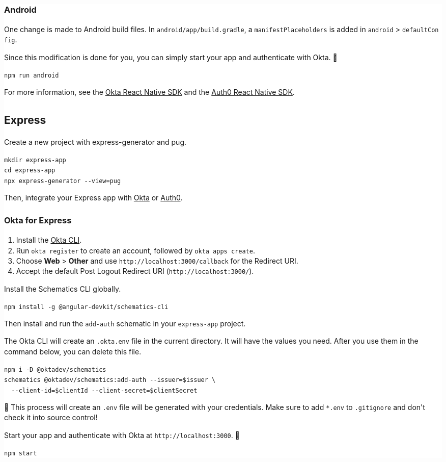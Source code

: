 ### Android

One change is made to Android build files. In `android/app/build.gradle`, a `manifestPlaceholders` is added in `android` > `defaultConfig`.

Since this modification is done for you, you can simply start your app and authenticate with Okta. 🎊

```
npm run android
```

For more information, see the [Okta React Native SDK](https://github.com/okta/okta-react-native#readme) and the [Auth0 React Native SDK](https://github.com/auth0/react-native-auth0#readme).

## Express

Create a new project with express-generator and pug.

```
mkdir express-app
cd express-app
npx express-generator --view=pug
```
Then, integrate your Express app with [Okta](#okta-for-express) or [Auth0](#auth0-for-express).

### Okta for Express

1. Install the [Okta CLI](https://cli.okta.com).
2. Run `okta register` to create an account, followed by `okta apps create`.
3. Choose **Web** > **Other** and use `http://localhost:3000/callback` for the Redirect URI.
4. Accept the default Post Logout Redirect URI (`http://localhost:3000/`).

Install the Schematics CLI globally.

```
npm install -g @angular-devkit/schematics-cli
```

Then install and run the `add-auth` schematic in your `express-app` project. 

The Okta CLI will create an `.okta.env` file in the current directory. It will have the values you need. After you use them in the command below, you can delete this file.

```
npm i -D @oktadev/schematics
schematics @oktadev/schematics:add-auth --issuer=$issuer \
  --client-id=$clientId --client-secret=$clientSecret
```

🚨 This process will create an `.env` file will be generated with your credentials. Make sure to add `*.env` to `.gitignore` and don't check it into source control!

Start your app and authenticate with Okta at `http://localhost:3000`. 🎊

```
npm start
```
